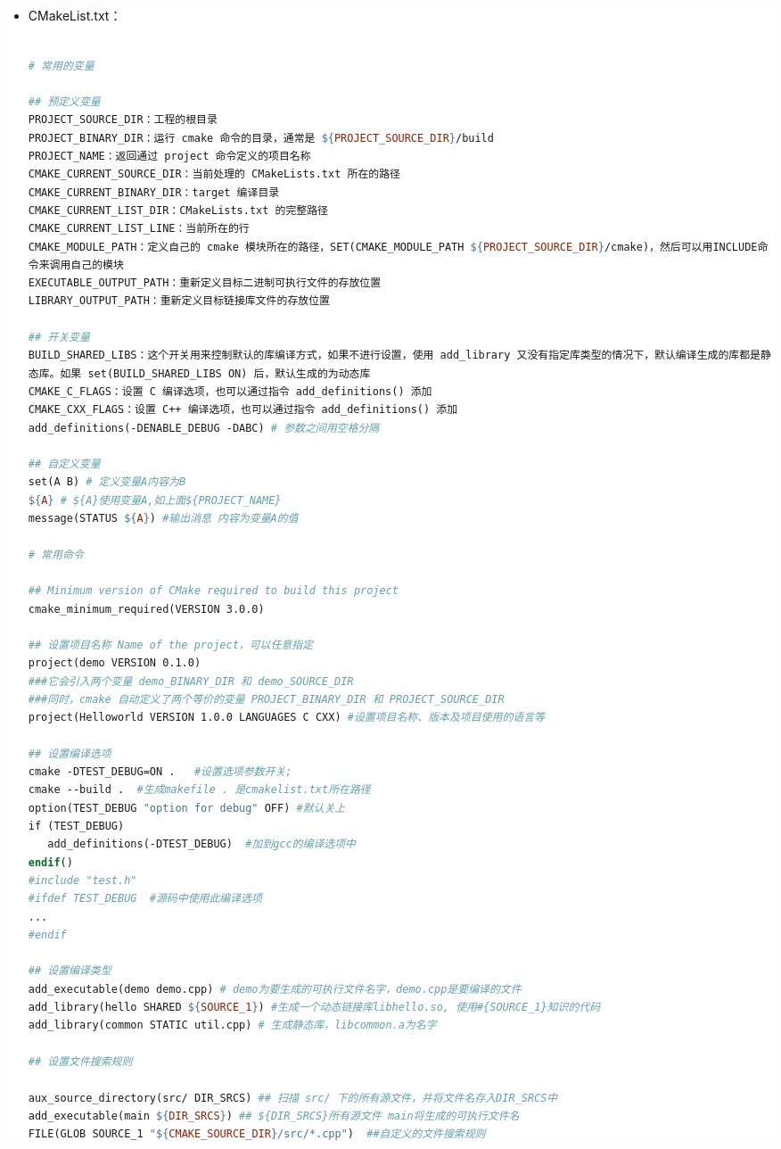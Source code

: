 
* CMakeList.txt：

  ``` makefile
  
  # 常用的变量
  
  ## 预定义变量
  PROJECT_SOURCE_DIR：工程的根目录
  PROJECT_BINARY_DIR：运行 cmake 命令的目录，通常是 ${PROJECT_SOURCE_DIR}/build
  PROJECT_NAME：返回通过 project 命令定义的项目名称
  CMAKE_CURRENT_SOURCE_DIR：当前处理的 CMakeLists.txt 所在的路径
  CMAKE_CURRENT_BINARY_DIR：target 编译目录
  CMAKE_CURRENT_LIST_DIR：CMakeLists.txt 的完整路径
  CMAKE_CURRENT_LIST_LINE：当前所在的行
  CMAKE_MODULE_PATH：定义自己的 cmake 模块所在的路径，SET(CMAKE_MODULE_PATH ${PROJECT_SOURCE_DIR}/cmake)，然后可以用INCLUDE命令来调用自己的模块
  EXECUTABLE_OUTPUT_PATH：重新定义目标二进制可执行文件的存放位置
  LIBRARY_OUTPUT_PATH：重新定义目标链接库文件的存放位置
  
  ## 开关变量
  BUILD_SHARED_LIBS：这个开关用来控制默认的库编译方式，如果不进行设置，使用 add_library 又没有指定库类型的情况下，默认编译生成的库都是静态库。如果 set(BUILD_SHARED_LIBS ON) 后，默认生成的为动态库
  CMAKE_C_FLAGS：设置 C 编译选项，也可以通过指令 add_definitions() 添加
  CMAKE_CXX_FLAGS：设置 C++ 编译选项，也可以通过指令 add_definitions() 添加
  add_definitions(-DENABLE_DEBUG -DABC) # 参数之间用空格分隔
  
  ## 自定义变量
  set(A B) # 定义变量A内容为B
  ${A} # ${A}使用变量A,如上面${PROJECT_NAME}
  message(STATUS ${A}) #输出消息 内容为变量A的值
  
  # 常用命令
  
  ## Minimum version of CMake required to build this project
  cmake_minimum_required(VERSION 3.0.0)
  
  ## 设置项目名称 Name of the project，可以任意指定
  project(demo VERSION 0.1.0)  
  ###它会引入两个变量 demo_BINARY_DIR 和 demo_SOURCE_DIR
  ###同时，cmake 自动定义了两个等价的变量 PROJECT_BINARY_DIR 和 PROJECT_SOURCE_DIR
  project(Helloworld VERSION 1.0.0 LANGUAGES C CXX) #设置项目名称、版本及项目使用的语言等

  ## 设置编译选项
  cmake -DTEST_DEBUG=ON .   #设置选项参数开关;
  cmake --build .  #生成makefile . 是cmakelist.txt所在路径
  option(TEST_DEBUG "option for debug" OFF) #默认关上
  if (TEST_DEBUG)
     add_definitions(-DTEST_DEBUG)  #加到gcc的编译选项中
  endif()
  #include "test.h"
  #ifdef TEST_DEBUG  #源码中使用此编译选项
  ...
  #endif

  ## 设置编译类型
  add_executable(demo demo.cpp) # demo为要生成的可执行文件名字，demo.cpp是要编译的文件
  add_library(hello SHARED ${SOURCE_1}) #生成一个动态链接库libhello.so, 使用#{SOURCE_1}知识的代码
  add_library(common STATIC util.cpp) # 生成静态库，libcommon.a为名字
  
  ## 设置文件搜索规则
  
  aux_source_directory(src/ DIR_SRCS) ## 扫描 src/ 下的所有源文件，并将文件名存入DIR_SRCS中
  add_executable(main ${DIR_SRCS}) ## ${DIR_SRCS}所有源文件 main将生成的可执行文件名
  FILE(GLOB SOURCE_1 "${CMAKE_SOURCE_DIR}/src/*.cpp")  ##自定义的文件搜索规则
  ```
